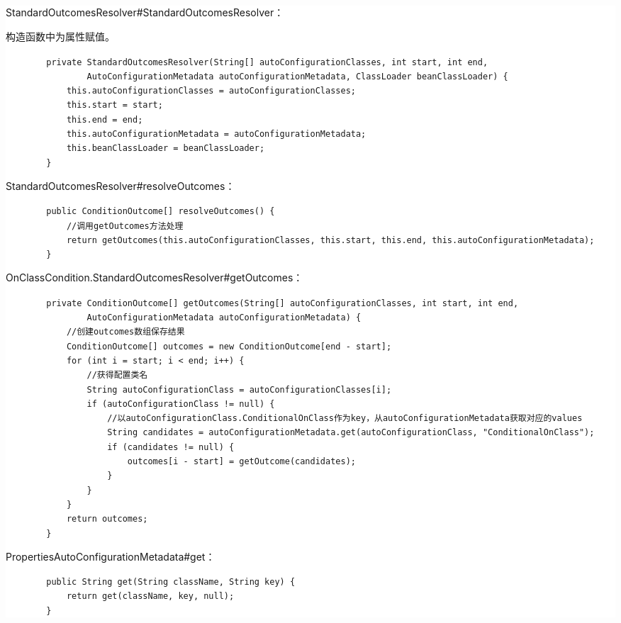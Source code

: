 StandardOutcomesResolver#StandardOutcomesResolver：

构造函数中为属性赋值。

```
		private StandardOutcomesResolver(String[] autoConfigurationClasses, int start, int end,
				AutoConfigurationMetadata autoConfigurationMetadata, ClassLoader beanClassLoader) {
			this.autoConfigurationClasses = autoConfigurationClasses;
			this.start = start;
			this.end = end;
			this.autoConfigurationMetadata = autoConfigurationMetadata;
			this.beanClassLoader = beanClassLoader;
		}
```

StandardOutcomesResolver#resolveOutcomes：

```
		public ConditionOutcome[] resolveOutcomes() {
			//调用getOutcomes方法处理
			return getOutcomes(this.autoConfigurationClasses, this.start, this.end, this.autoConfigurationMetadata);
		}
```

OnClassCondition.StandardOutcomesResolver#getOutcomes：

```
		private ConditionOutcome[] getOutcomes(String[] autoConfigurationClasses, int start, int end,
				AutoConfigurationMetadata autoConfigurationMetadata) {
			//创建outcomes数组保存结果
			ConditionOutcome[] outcomes = new ConditionOutcome[end - start];
			for (int i = start; i < end; i++) {
				//获得配置类名
				String autoConfigurationClass = autoConfigurationClasses[i];
				if (autoConfigurationClass != null) {
					//以autoConfigurationClass.ConditionalOnClass作为key，从autoConfigurationMetadata获取对应的values
					String candidates = autoConfigurationMetadata.get(autoConfigurationClass, "ConditionalOnClass");
					if (candidates != null) {
						outcomes[i - start] = getOutcome(candidates);
					}
				}
			}
			return outcomes;
		}
```

PropertiesAutoConfigurationMetadata#get：

```
		public String get(String className, String key) {
			return get(className, key, null);
		}
```
